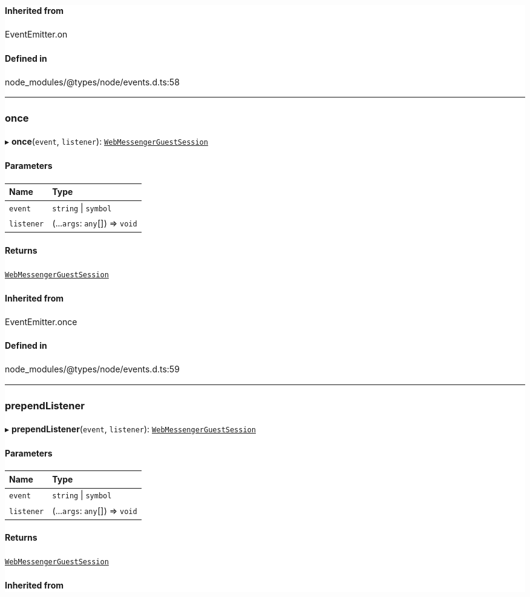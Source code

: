 #### Inherited from

EventEmitter.on

#### Defined in

node_modules/@types/node/events.d.ts:58

___

### once

▸ **once**(`event`, `listener`): [`WebMessengerGuestSession`](WebMessengerGuestSession.md)

#### Parameters

| Name | Type |
| :------ | :------ |
| `event` | `string` \| `symbol` |
| `listener` | (...`args`: `any`[]) => `void` |

#### Returns

[`WebMessengerGuestSession`](WebMessengerGuestSession.md)

#### Inherited from

EventEmitter.once

#### Defined in

node_modules/@types/node/events.d.ts:59

___

### prependListener

▸ **prependListener**(`event`, `listener`): [`WebMessengerGuestSession`](WebMessengerGuestSession.md)

#### Parameters

| Name | Type |
| :------ | :------ |
| `event` | `string` \| `symbol` |
| `listener` | (...`args`: `any`[]) => `void` |

#### Returns

[`WebMessengerGuestSession`](WebMessengerGuestSession.md)

#### Inherited from
